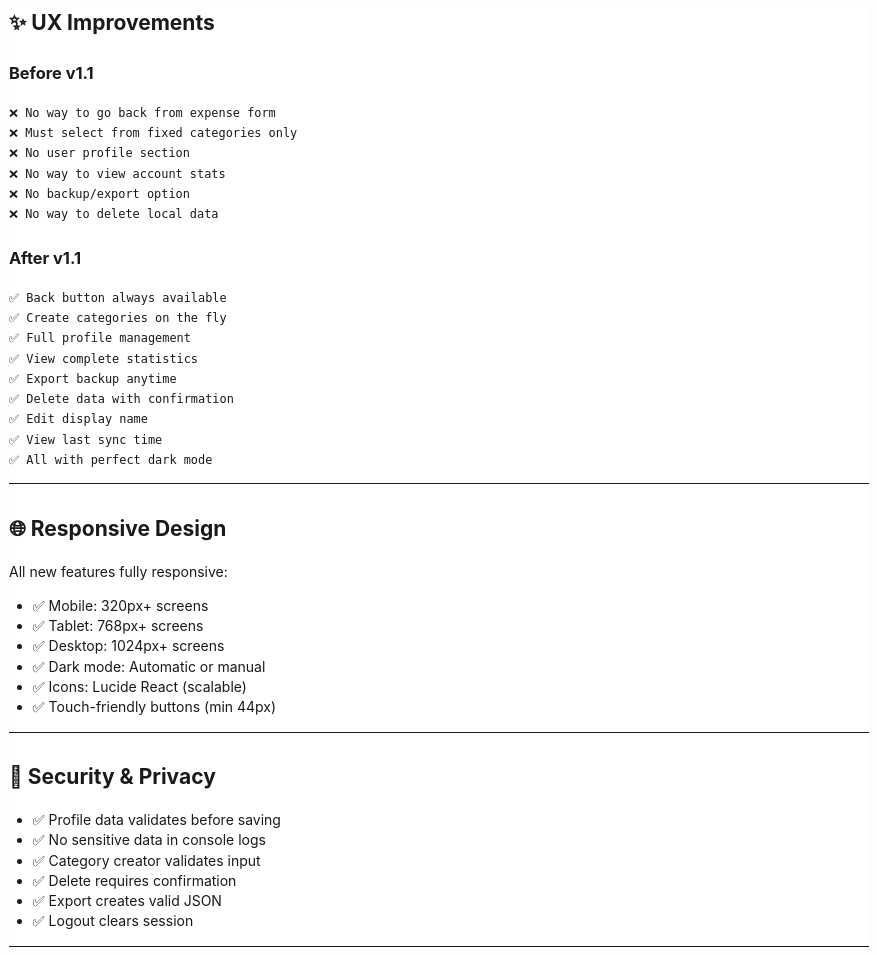 ## ✨ UX Improvements

### Before v1.1

```
❌ No way to go back from expense form
❌ Must select from fixed categories only
❌ No user profile section
❌ No way to view account stats
❌ No backup/export option
❌ No way to delete local data
```

### After v1.1

```
✅ Back button always available
✅ Create categories on the fly
✅ Full profile management
✅ View complete statistics
✅ Export backup anytime
✅ Delete data with confirmation
✅ Edit display name
✅ View last sync time
✅ All with perfect dark mode
```

---

## 🌐 Responsive Design

All new features fully responsive:

- ✅ Mobile: 320px+ screens
- ✅ Tablet: 768px+ screens
- ✅ Desktop: 1024px+ screens
- ✅ Dark mode: Automatic or manual
- ✅ Icons: Lucide React (scalable)
- ✅ Touch-friendly buttons (min 44px)

---

## 🔐 Security & Privacy

- ✅ Profile data validates before saving
- ✅ No sensitive data in console logs
- ✅ Category creator validates input
- ✅ Delete requires confirmation
- ✅ Export creates valid JSON
- ✅ Logout clears session

---

